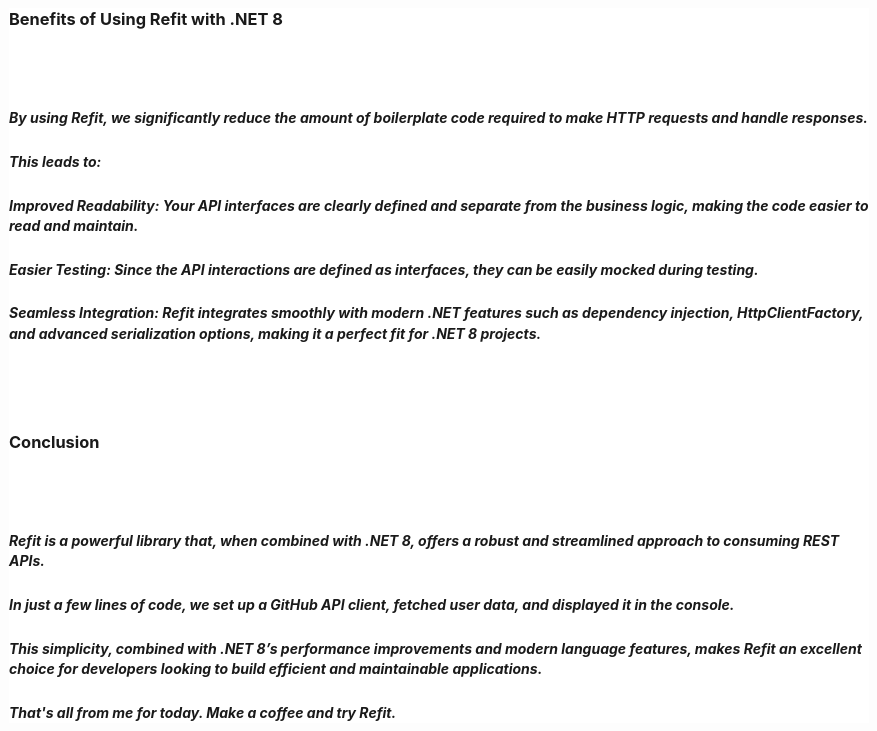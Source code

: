
### Benefits of Using Refit with .NET 8

   
 

##### By using Refit, we significantly reduce the amount of boilerplate code required to make HTTP requests and handle responses.

##### This leads to:

##### **Improved Readability:** Your API interfaces are clearly defined and separate from the business logic, making the code easier to read and maintain.

##### **Easier Testing:** Since the API interactions are defined as interfaces, they can be easily mocked during testing.

##### **Seamless Integration**: Refit integrates smoothly with modern .NET features such as dependency injection, HttpClientFactory, and advanced serialization options, making it a perfect fit for .NET 8 projects.

   
 

### Conclusion

   
 

##### Refit is a powerful library that, when combined with .NET 8, offers a robust and streamlined approach to consuming REST APIs.

##### In just a few lines of code, we set up a GitHub API client, fetched user data, and displayed it in the console.

##### This simplicity, combined with .NET 8’s performance improvements and modern language features, makes Refit an excellent choice for developers looking to build efficient and maintainable applications.

##### That's all from me for today. Make a coffee and try Refit.
